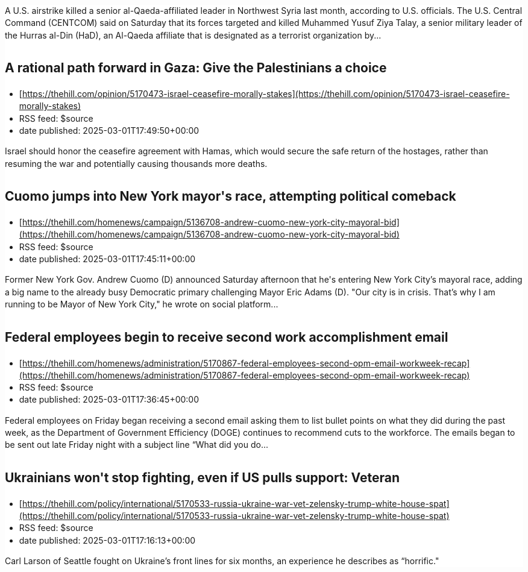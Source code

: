A U.S. airstrike killed a senior al-Qaeda-affiliated leader in Northwest Syria last month, according to U.S. officials.  The U.S. Central Command (CENTCOM) said on Saturday that its forces targeted and killed Muhammed Yusuf Ziya Talay, a senior military leader of the Hurras al-Din (HaD), an Al-Qaeda affiliate that is designated as a terrorist organization by...

## A rational path forward in Gaza: Give the Palestinians a choice
 - [https://thehill.com/opinion/5170473-israel-ceasefire-morally-stakes](https://thehill.com/opinion/5170473-israel-ceasefire-morally-stakes)
 - RSS feed: $source
 - date published: 2025-03-01T17:49:50+00:00

Israel should honor the ceasefire agreement with Hamas, which would secure the safe return of the hostages, rather than resuming the war and potentially causing thousands more deaths.

## Cuomo jumps into New York mayor's race, attempting political comeback
 - [https://thehill.com/homenews/campaign/5136708-andrew-cuomo-new-york-city-mayoral-bid](https://thehill.com/homenews/campaign/5136708-andrew-cuomo-new-york-city-mayoral-bid)
 - RSS feed: $source
 - date published: 2025-03-01T17:45:11+00:00

Former New York Gov. Andrew Cuomo (D) announced Saturday afternoon that he's entering New York City’s mayoral race, adding a big name to the already busy Democratic primary challenging Mayor Eric Adams (D).  "Our city is in crisis. That’s why I am running to be Mayor of New York City," he wrote on social platform...

## Federal employees begin to receive second work accomplishment email
 - [https://thehill.com/homenews/administration/5170867-federal-employees-second-opm-email-workweek-recap](https://thehill.com/homenews/administration/5170867-federal-employees-second-opm-email-workweek-recap)
 - RSS feed: $source
 - date published: 2025-03-01T17:36:45+00:00

Federal employees on Friday began receiving a second email asking them to list bullet points on what they did during the past week, as the Department of Government Efficiency (DOGE) continues to recommend cuts to the workforce. The emails began to be sent out late Friday night with a subject line “What did you do...

## Ukrainians won't stop fighting, even if US pulls support: Veteran
 - [https://thehill.com/policy/international/5170533-russia-ukraine-war-vet-zelensky-trump-white-house-spat](https://thehill.com/policy/international/5170533-russia-ukraine-war-vet-zelensky-trump-white-house-spat)
 - RSS feed: $source
 - date published: 2025-03-01T17:16:13+00:00

Carl Larson of Seattle fought on Ukraine’s front lines for six months, an experience he describes as “horrific."
